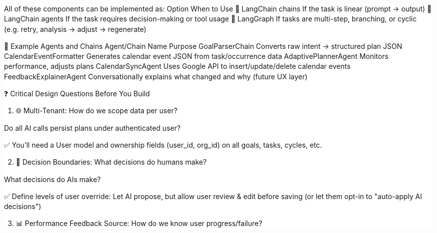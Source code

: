 
All of these components can be implemented as:
Option
When to Use
🔹 LangChain chains
If the task is linear (prompt → output)
🔸 LangChain agents
If the task requires decision-making or tool usage
🔺 LangGraph
If tasks are multi-step, branching, or cyclic (e.g. retry, analysis → adjust → regenerate)




🔧 Example Agents and Chains
Agent/Chain Name
Purpose
GoalParserChain
Converts raw intent → structured plan JSON
CalendarEventFormatter
Generates calendar event JSON from task/occurrence data
AdaptivePlannerAgent
Monitors performance, adjusts plans
CalendarSyncAgent
Uses Google API to insert/update/delete calendar events
FeedbackExplainerAgent
Conversationally explains what changed and why (future UX layer)




❓ Critical Design Questions Before You Build
1. 🌐 Multi-Tenant:
How do we scope data per user?




Do all AI calls persist plans under authenticated user?




✅ You’ll need a User model and ownership fields (user_id, org_id) on all goals, tasks, cycles, etc.


2. 🧠 Decision Boundaries:
What decisions do humans make?




What decisions do AIs make?




✅ Define levels of user override:
Let AI propose, but allow user review & edit before saving
(or let them opt-in to "auto-apply AI decisions")


3. 📊 Performance Feedback Source:
How do we know user progress/failure?
